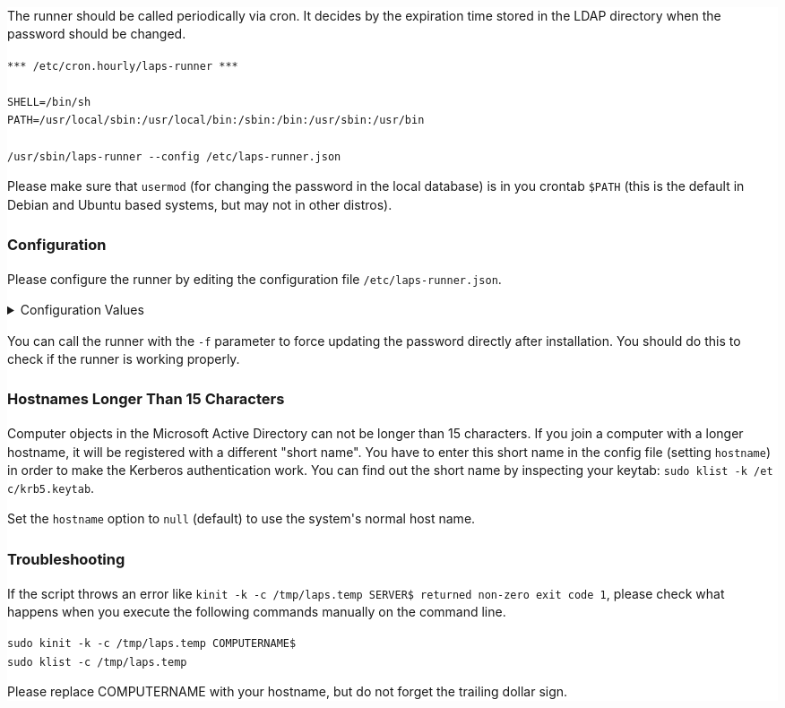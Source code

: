 The runner should be called periodically via cron. It decides by the expiration time stored in the LDAP directory when the password should be changed.
```
*** /etc/cron.hourly/laps-runner ***

SHELL=/bin/sh
PATH=/usr/local/sbin:/usr/local/bin:/sbin:/bin:/usr/sbin:/usr/bin

/usr/sbin/laps-runner --config /etc/laps-runner.json
```

Please make sure that `usermod` (for changing the password in the local database) is in you crontab `$PATH` (this is the default in Debian and Ubuntu based systems, but may not in other distros).

### Configuration
Please configure the runner by editing the configuration file `/etc/laps-runner.json`.

<details><summary>Configuration Values</summary></details>

You can call the runner with the `-f` parameter to force updating the password directly after installation. You should do this to check if the runner is working properly.

### Hostnames Longer Than 15 Characters
Computer objects in the Microsoft Active Directory can not be longer than 15 characters. If you join a computer with a longer hostname, it will be registered with a different "short name". You have to enter this short name in the config file (setting `hostname`) in order to make the Kerberos authentication work. You can find out the short name by inspecting your keytab: `sudo klist -k /etc/krb5.keytab`.

Set the `hostname` option to `null` (default) to use the system's normal host name.

### Troubleshooting
If the script throws an error like `kinit -k -c /tmp/laps.temp SERVER$ returned non-zero exit code 1`, please check what happens when you execute the following commands manually on the command line.
```
sudo kinit -k -c /tmp/laps.temp COMPUTERNAME$
sudo klist -c /tmp/laps.temp
```
Please replace COMPUTERNAME with your hostname, but do not forget the trailing dollar sign.